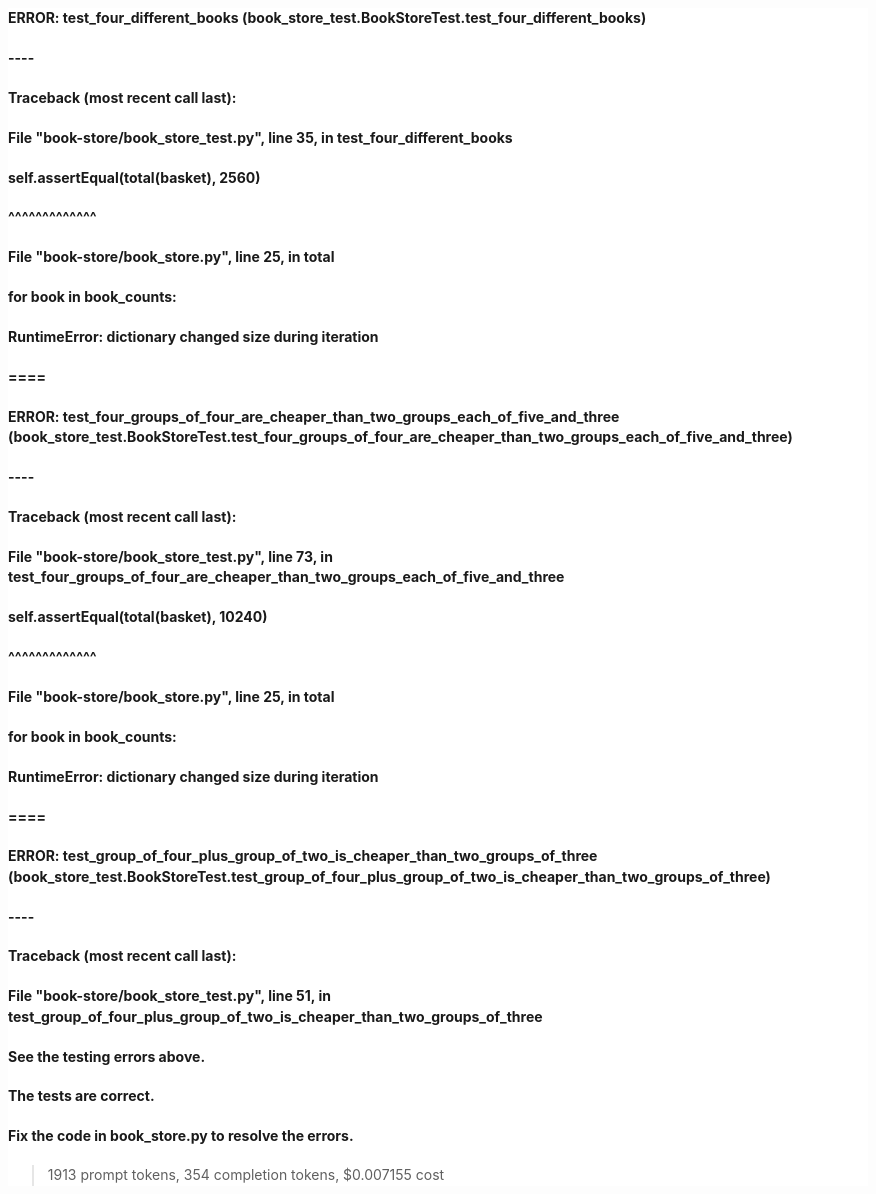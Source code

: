 #### ERROR: test_four_different_books (book_store_test.BookStoreTest.test_four_different_books)  
#### ----  
#### Traceback (most recent call last):  
####   File "book-store/book_store_test.py", line 35, in test_four_different_books  
####     self.assertEqual(total(basket), 2560)  
####                      ^^^^^^^^^^^^^  
####   File "book-store/book_store.py", line 25, in total  
####     for book in book_counts:  
#### RuntimeError: dictionary changed size during iteration  
####   
#### ====  
#### ERROR: test_four_groups_of_four_are_cheaper_than_two_groups_each_of_five_and_three (book_store_test.BookStoreTest.test_four_groups_of_four_are_cheaper_than_two_groups_each_of_five_and_three)  
#### ----  
#### Traceback (most recent call last):  
####   File "book-store/book_store_test.py", line 73, in test_four_groups_of_four_are_cheaper_than_two_groups_each_of_five_and_three  
####     self.assertEqual(total(basket), 10240)  
####                      ^^^^^^^^^^^^^  
####   File "book-store/book_store.py", line 25, in total  
####     for book in book_counts:  
#### RuntimeError: dictionary changed size during iteration  
####   
#### ====  
#### ERROR: test_group_of_four_plus_group_of_two_is_cheaper_than_two_groups_of_three (book_store_test.BookStoreTest.test_group_of_four_plus_group_of_two_is_cheaper_than_two_groups_of_three)  
#### ----  
#### Traceback (most recent call last):  
####   File "book-store/book_store_test.py", line 51, in test_group_of_four_plus_group_of_two_is_cheaper_than_two_groups_of_three  
#### ####  
####   
#### See the testing errors above.  
#### The tests are correct.  
#### Fix the code in book_store.py to resolve the errors.  
> 1913 prompt tokens, 354 completion tokens, $0.007155 cost  
